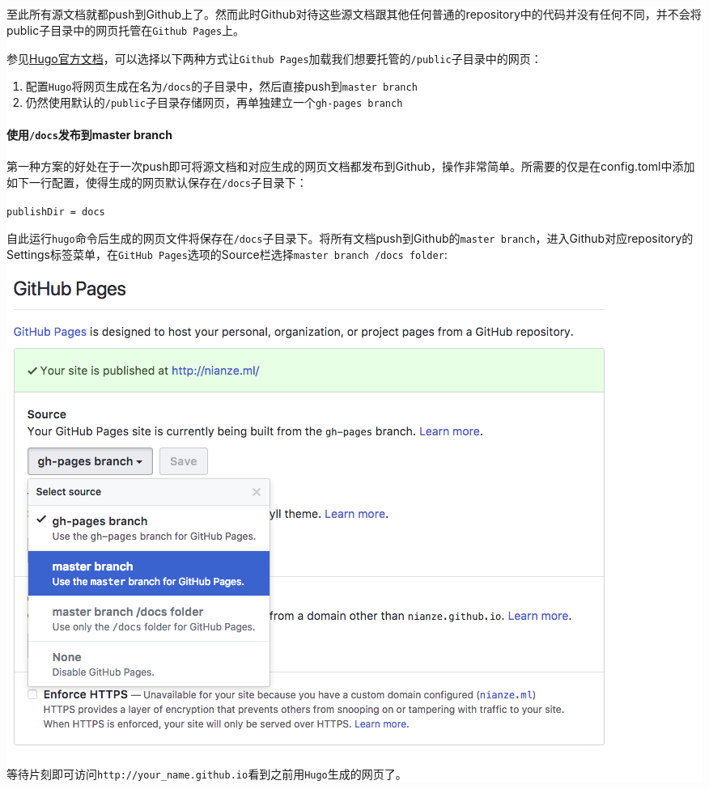 至此所有源文档就都push到Github上了。然而此时Github对待这些源文档跟其他任何普通的repository中的代码并没有任何不同，并不会将public子目录中的网页托管在`Github Pages`上。

参见[Hugo官方文档](https://gohugo.io/hosting-and-deployment/hosting-on-github/)，可以选择以下两种方式让`Github Pages`加载我们想要托管的`/public`子目录中的网页：

1. 配置`Hugo`将网页生成在名为`/docs`的子目录中，然后直接push到`master branch`
2. 仍然使用默认的`/public`子目录存储网页，再单独建立一个`gh-pages branch`

#### 使用`/docs`发布到master branch

第一种方案的好处在于一次push即可将源文档和对应生成的网页文档都发布到Github，操作非常简单。所需要的仅是在config.toml中添加如下一行配置，使得生成的网页默认保存在`/docs`子目录下：

```shell
publishDir = docs
```

自此运行`hugo`命令后生成的网页文件将保存在`/docs`子目录下。将所有文档push到Github的`master branch`，进入Github对应repository的Settings标签菜单，在`GitHub Pages`选项的Source栏选择`master branch /docs folder`:

![docs](/images/2017/2017-12-26/docs_folder.png)

等待片刻即可访问`http://your_name.github.io`看到之前用`Hugo`生成的网页了。
